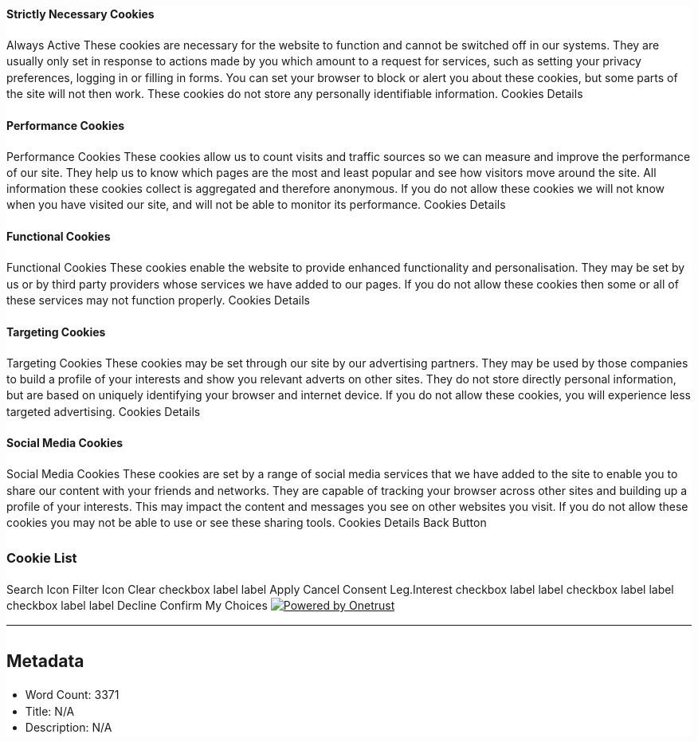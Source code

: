 #### Strictly Necessary Cookies
Always Active
These cookies are necessary for the website to function and cannot be switched off in our systems. They are usually only set in response to actions made by you which amount to a request for services, such as setting your privacy preferences, logging in or filling in forms. You can set your browser to block or alert you about these cookies, but some parts of the site will not then work. These cookies do not store any personally identifiable information.
Cookies Details‎
#### Performance Cookies
Performance Cookies
These cookies allow us to count visits and traffic sources so we can measure and improve the performance of our site. They help us to know which pages are the most and least popular and see how visitors move around the site. All information these cookies collect is aggregated and therefore anonymous. If you do not allow these cookies we will not know when you have visited our site, and will not be able to monitor its performance.
Cookies Details‎
#### Functional Cookies
Functional Cookies
These cookies enable the website to provide enhanced functionality and personalisation. They may be set by us or by third party providers whose services we have added to our pages. If you do not allow these cookies then some or all of these services may not function properly.
Cookies Details‎
#### Targeting Cookies
Targeting Cookies
These cookies may be set through our site by our advertising partners. They may be used by those companies to build a profile of your interests and show you relevant adverts on other sites. They do not store directly personal information, but are based on uniquely identifying your browser and internet device. If you do not allow these cookies, you will experience less targeted advertising.
Cookies Details‎
#### Social Media Cookies
Social Media Cookies
These cookies are set by a range of social media services that we have added to the site to enable you to share our content with your friends and networks. They are capable of tracking your browser across other sites and building up a profile of your interests. This may impact the content and messages you see on other websites you visit. If you do not allow these cookies you may not be able to use or see these sharing tools.
Cookies Details‎
Back Button
### Cookie List
Search Icon
Filter Icon
Clear
checkbox label label
Apply Cancel
Consent Leg.Interest
checkbox label label
checkbox label label
checkbox label label
Decline Confirm My Choices
[![Powered by Onetrust](https://cdn.cookielaw.org/logos/static/powered_by_logo.svg)](https://www.onetrust.com/products/cookie-consent/)


---

## Metadata
- Word Count: 3371
- Title: N/A
- Description: N/A

